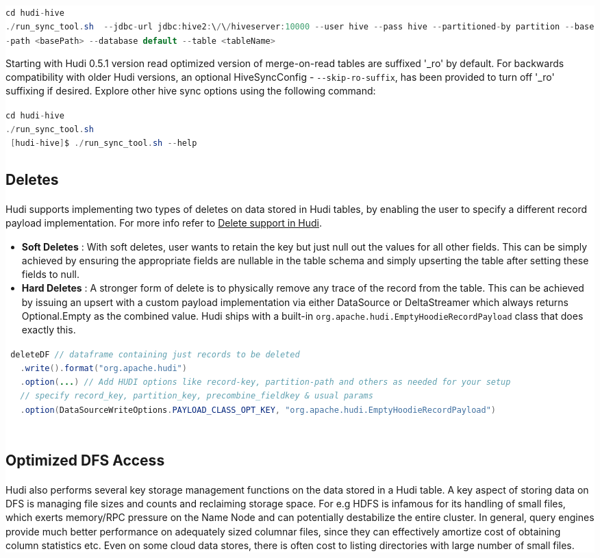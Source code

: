 ```java
cd hudi-hive
./run_sync_tool.sh  --jdbc-url jdbc:hive2:\/\/hiveserver:10000 --user hive --pass hive --partitioned-by partition --base-path <basePath> --database default --table <tableName>
```

Starting with Hudi 0.5.1 version read optimized version of merge-on-read tables are suffixed '_ro' by default. For backwards compatibility with older Hudi versions, 
an optional HiveSyncConfig - `--skip-ro-suffix`, has been provided to turn off '_ro' suffixing if desired. Explore other hive sync options using the following command:

```java
cd hudi-hive
./run_sync_tool.sh
 [hudi-hive]$ ./run_sync_tool.sh --help
```

## Deletes 

Hudi supports implementing two types of deletes on data stored in Hudi tables, by enabling the user to specify a different record payload implementation. 
For more info refer to [Delete support in Hudi](https://cwiki.apache.org/confluence/x/6IqvC).

 - **Soft Deletes** : With soft deletes, user wants to retain the key but just null out the values for all other fields. 
 This can be simply achieved by ensuring the appropriate fields are nullable in the table schema and simply upserting the table after setting these fields to null.
 - **Hard Deletes** : A stronger form of delete is to physically remove any trace of the record from the table. This can be achieved by issuing an upsert with a custom payload implementation
 via either DataSource or DeltaStreamer which always returns Optional.Empty as the combined value. Hudi ships with a built-in `org.apache.hudi.EmptyHoodieRecordPayload` class that does exactly this.
 
```java
 deleteDF // dataframe containing just records to be deleted
   .write().format("org.apache.hudi")
   .option(...) // Add HUDI options like record-key, partition-path and others as needed for your setup
   // specify record_key, partition_key, precombine_fieldkey & usual params
   .option(DataSourceWriteOptions.PAYLOAD_CLASS_OPT_KEY, "org.apache.hudi.EmptyHoodieRecordPayload")
 
```


## Optimized DFS Access

Hudi also performs several key storage management functions on the data stored in a Hudi table. A key aspect of storing data on DFS is managing file sizes and counts
and reclaiming storage space. For e.g HDFS is infamous for its handling of small files, which exerts memory/RPC pressure on the Name Node and can potentially destabilize
the entire cluster. In general, query engines provide much better performance on adequately sized columnar files, since they can effectively amortize cost of obtaining 
column statistics etc. Even on some cloud data stores, there is often cost to listing directories with large number of small files.

